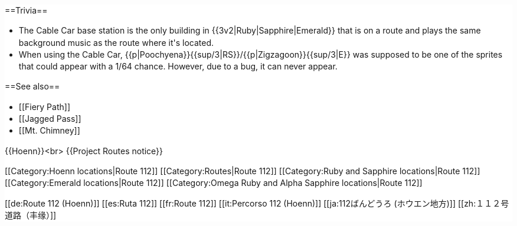 ==Trivia==
* The Cable Car base station is the only building in {{3v2|Ruby|Sapphire|Emerald}} that is on a route and plays the same background music as the route where it's located.
* When using the Cable Car, {{p|Poochyena}}{{sup/3|RS}}/{{p|Zigzagoon}}{{sup/3|E}} was supposed to be one of the sprites that could appear with a 1/64 chance. However, due to a bug, it can never appear.

==See also==
* [[Fiery Path]]
* [[Jagged Pass]]
* [[Mt. Chimney]]

{{Hoenn}}&lt;br>
{{Project Routes notice}}

[[Category:Hoenn locations|Route 112]]
[[Category:Routes|Route 112]]
[[Category:Ruby and Sapphire locations|Route 112]]
[[Category:Emerald locations|Route 112]]
[[Category:Omega Ruby and Alpha Sapphire locations|Route 112]]

[[de:Route 112 (Hoenn)]]
[[es:Ruta 112]]
[[fr:Route 112]]
[[it:Percorso 112 (Hoenn)]]
[[ja:112ばんどうろ (ホウエン地方)]]
[[zh:１１２号道路（丰缘）]]
